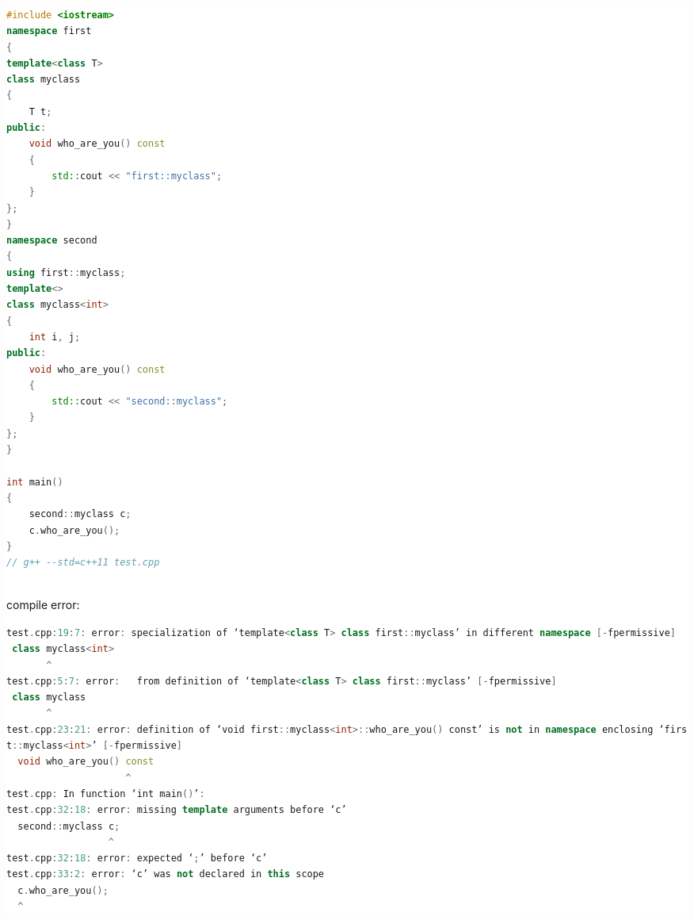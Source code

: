 ```C++
#include <iostream>
namespace first
{
template<class T>
class myclass
{
	T t;
public:
	void who_are_you() const
	{
		std::cout << "first::myclass";
	}
};
}
namespace second
{
using first::myclass;
template<>
class myclass<int>
{
	int i, j;
public:
	void who_are_you() const
	{
		std::cout << "second::myclass";
	}
};
}

int main()
{
	second::myclass c;
	c.who_are_you();
}
// g++ --std=c++11 test.cpp



```

compile error:

```C++
test.cpp:19:7: error: specialization of ‘template<class T> class first::myclass’ in different namespace [-fpermissive]
 class myclass<int>
       ^
test.cpp:5:7: error:   from definition of ‘template<class T> class first::myclass’ [-fpermissive]
 class myclass
       ^
test.cpp:23:21: error: definition of ‘void first::myclass<int>::who_are_you() const’ is not in namespace enclosing ‘first::myclass<int>’ [-fpermissive]
  void who_are_you() const
                     ^
test.cpp: In function ‘int main()’:
test.cpp:32:18: error: missing template arguments before ‘c’
  second::myclass c;
                  ^
test.cpp:32:18: error: expected ‘;’ before ‘c’
test.cpp:33:2: error: ‘c’ was not declared in this scope
  c.who_are_you();
  ^

```

